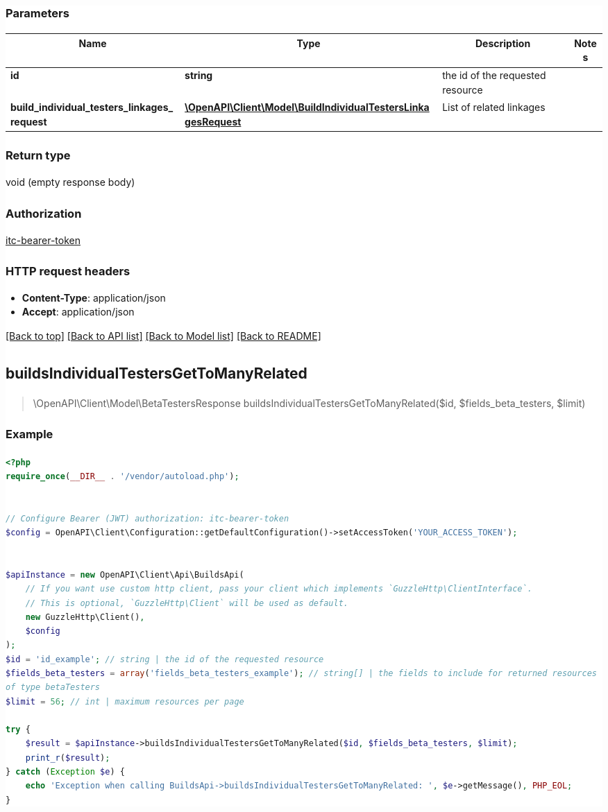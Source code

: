 ### Parameters


Name | Type | Description  | Notes
------------- | ------------- | ------------- | -------------
 **id** | **string**| the id of the requested resource |
 **build_individual_testers_linkages_request** | [**\OpenAPI\Client\Model\BuildIndividualTestersLinkagesRequest**](../Model/BuildIndividualTestersLinkagesRequest.md)| List of related linkages |

### Return type

void (empty response body)

### Authorization

[itc-bearer-token](../../README.md#itc-bearer-token)

### HTTP request headers

- **Content-Type**: application/json
- **Accept**: application/json

[[Back to top]](#) [[Back to API list]](../../README.md#documentation-for-api-endpoints)
[[Back to Model list]](../../README.md#documentation-for-models)
[[Back to README]](../../README.md)


## buildsIndividualTestersGetToManyRelated

> \OpenAPI\Client\Model\BetaTestersResponse buildsIndividualTestersGetToManyRelated($id, $fields_beta_testers, $limit)



### Example

```php
<?php
require_once(__DIR__ . '/vendor/autoload.php');


// Configure Bearer (JWT) authorization: itc-bearer-token
$config = OpenAPI\Client\Configuration::getDefaultConfiguration()->setAccessToken('YOUR_ACCESS_TOKEN');


$apiInstance = new OpenAPI\Client\Api\BuildsApi(
    // If you want use custom http client, pass your client which implements `GuzzleHttp\ClientInterface`.
    // This is optional, `GuzzleHttp\Client` will be used as default.
    new GuzzleHttp\Client(),
    $config
);
$id = 'id_example'; // string | the id of the requested resource
$fields_beta_testers = array('fields_beta_testers_example'); // string[] | the fields to include for returned resources of type betaTesters
$limit = 56; // int | maximum resources per page

try {
    $result = $apiInstance->buildsIndividualTestersGetToManyRelated($id, $fields_beta_testers, $limit);
    print_r($result);
} catch (Exception $e) {
    echo 'Exception when calling BuildsApi->buildsIndividualTestersGetToManyRelated: ', $e->getMessage(), PHP_EOL;
}
```